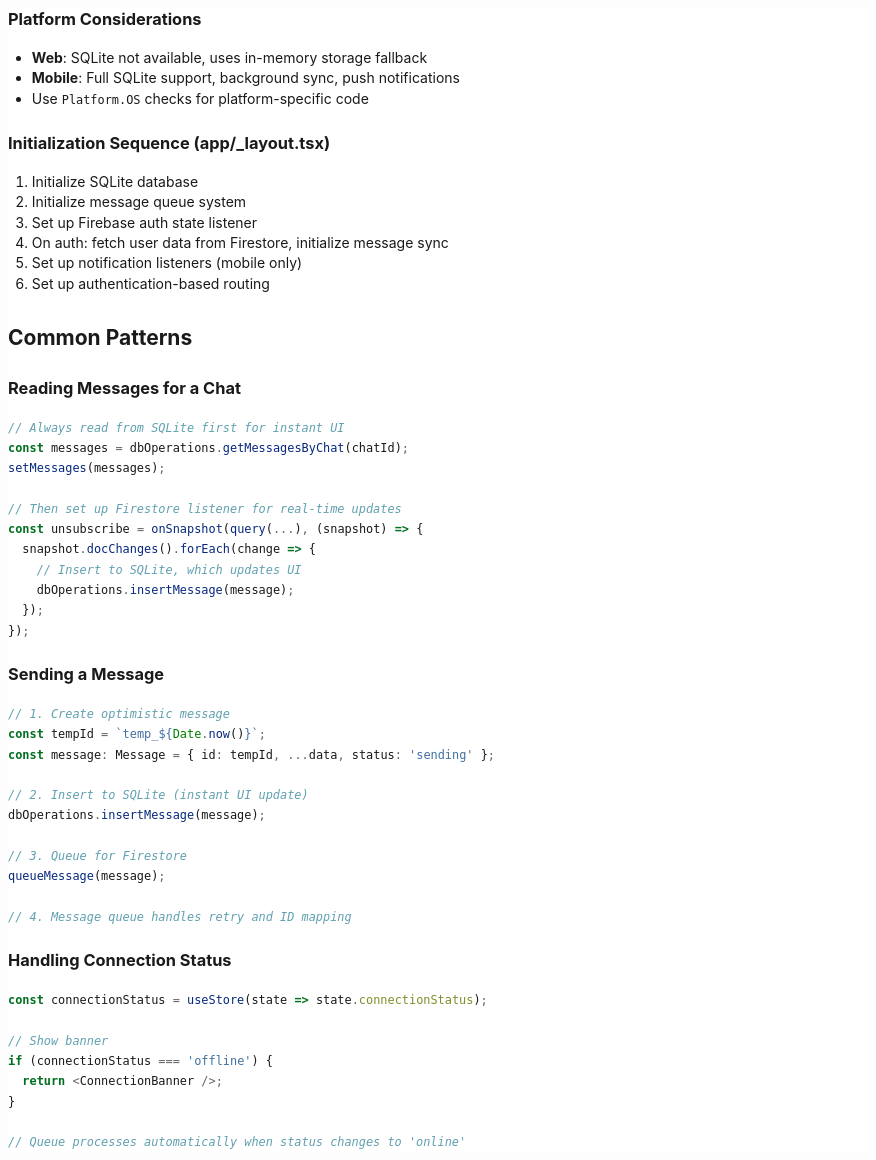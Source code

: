 ### Platform Considerations

- **Web**: SQLite not available, uses in-memory storage fallback
- **Mobile**: Full SQLite support, background sync, push notifications
- Use `Platform.OS` checks for platform-specific code

### Initialization Sequence (app/_layout.tsx)

1. Initialize SQLite database
2. Initialize message queue system
3. Set up Firebase auth state listener
4. On auth: fetch user data from Firestore, initialize message sync
5. Set up notification listeners (mobile only)
6. Set up authentication-based routing

## Common Patterns

### Reading Messages for a Chat
```typescript
// Always read from SQLite first for instant UI
const messages = dbOperations.getMessagesByChat(chatId);
setMessages(messages);

// Then set up Firestore listener for real-time updates
const unsubscribe = onSnapshot(query(...), (snapshot) => {
  snapshot.docChanges().forEach(change => {
    // Insert to SQLite, which updates UI
    dbOperations.insertMessage(message);
  });
});
```

### Sending a Message
```typescript
// 1. Create optimistic message
const tempId = `temp_${Date.now()}`;
const message: Message = { id: tempId, ...data, status: 'sending' };

// 2. Insert to SQLite (instant UI update)
dbOperations.insertMessage(message);

// 3. Queue for Firestore
queueMessage(message);

// 4. Message queue handles retry and ID mapping
```

### Handling Connection Status
```typescript
const connectionStatus = useStore(state => state.connectionStatus);

// Show banner
if (connectionStatus === 'offline') {
  return <ConnectionBanner />;
}

// Queue processes automatically when status changes to 'online'
```

